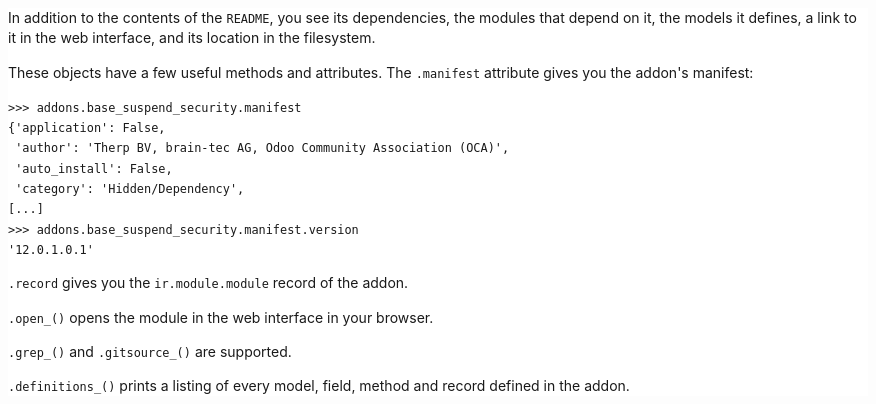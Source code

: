 In addition to the contents of the `README`, you see its dependencies, the modules that depend on it, the models it defines, a link to it in the web interface, and its location in the filesystem.

These objects have a few useful methods and attributes. The `.manifest` attribute gives you the addon's manifest:

```pycon
>>> addons.base_suspend_security.manifest
{'application': False,
 'author': 'Therp BV, brain-tec AG, Odoo Community Association (OCA)',
 'auto_install': False,
 'category': 'Hidden/Dependency',
[...]
>>> addons.base_suspend_security.manifest.version
'12.0.1.0.1'
```

`.record` gives you the `ir.module.module` record of the addon.

`.open_()` opens the module in the web interface in your browser.

`.grep_()` and `.gitsource_()` are supported.

`.definitions_()` prints a listing of every model, field, method and record defined in the addon.
